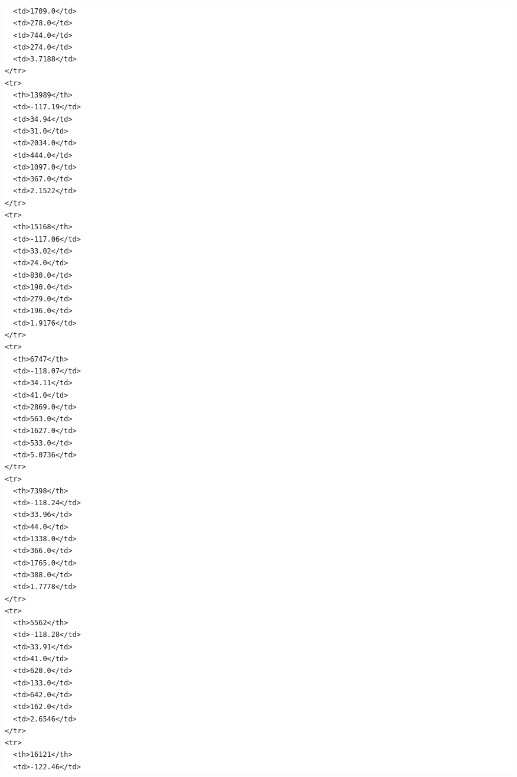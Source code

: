       <td>1709.0</td>
      <td>278.0</td>
      <td>744.0</td>
      <td>274.0</td>
      <td>3.7188</td>
    </tr>
    <tr>
      <th>13989</th>
      <td>-117.19</td>
      <td>34.94</td>
      <td>31.0</td>
      <td>2034.0</td>
      <td>444.0</td>
      <td>1097.0</td>
      <td>367.0</td>
      <td>2.1522</td>
    </tr>
    <tr>
      <th>15168</th>
      <td>-117.06</td>
      <td>33.02</td>
      <td>24.0</td>
      <td>830.0</td>
      <td>190.0</td>
      <td>279.0</td>
      <td>196.0</td>
      <td>1.9176</td>
    </tr>
    <tr>
      <th>6747</th>
      <td>-118.07</td>
      <td>34.11</td>
      <td>41.0</td>
      <td>2869.0</td>
      <td>563.0</td>
      <td>1627.0</td>
      <td>533.0</td>
      <td>5.0736</td>
    </tr>
    <tr>
      <th>7398</th>
      <td>-118.24</td>
      <td>33.96</td>
      <td>44.0</td>
      <td>1338.0</td>
      <td>366.0</td>
      <td>1765.0</td>
      <td>388.0</td>
      <td>1.7778</td>
    </tr>
    <tr>
      <th>5562</th>
      <td>-118.28</td>
      <td>33.91</td>
      <td>41.0</td>
      <td>620.0</td>
      <td>133.0</td>
      <td>642.0</td>
      <td>162.0</td>
      <td>2.6546</td>
    </tr>
    <tr>
      <th>16121</th>
      <td>-122.46</td>